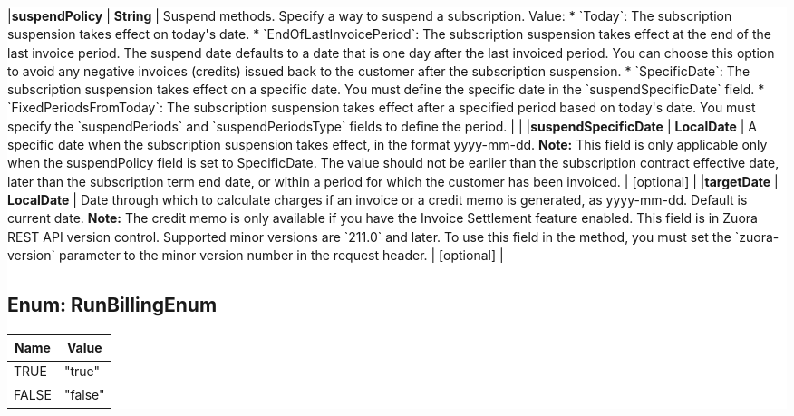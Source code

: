 |**suspendPolicy** | **String** | Suspend methods. Specify a way to suspend a subscription.   Value:  * &#x60;Today&#x60;: The subscription suspension takes effect on today&#39;s date. * &#x60;EndOfLastInvoicePeriod&#x60;: The subscription suspension takes effect at the end of the last invoice period. The suspend date defaults to a date that is one day after the last invoiced period. You can choose this option to avoid any negative invoices (credits) issued back to the customer after the subscription suspension.  * &#x60;SpecificDate&#x60;: The subscription suspension takes effect on a specific date. You must define the specific date in the &#x60;suspendSpecificDate&#x60; field. * &#x60;FixedPeriodsFromToday&#x60;: The subscription suspension takes effect after a specified period based on today&#39;s date. You must specify the &#x60;suspendPeriods&#x60; and &#x60;suspendPeriodsType&#x60; fields to define the period.  |  |
|**suspendSpecificDate** | **LocalDate** | A specific date when the subscription suspension takes effect, in the format yyyy-mm-dd.  **Note:** This field is only applicable only when the suspendPolicy field is set to SpecificDate.  The value should not be earlier than the subscription contract effective date, later than the subscription term end date, or within a period for which the customer has been invoiced.  |  [optional] |
|**targetDate** | **LocalDate** | Date through which to calculate charges if an invoice or a credit memo is generated, as yyyy-mm-dd. Default is current date.   **Note:** The credit memo is only available if you have the Invoice Settlement feature enabled.   This field is in Zuora REST API version control. Supported minor versions are &#x60;211.0&#x60; and later. To use this field in the method, you must set the  &#x60;zuora-version&#x60; parameter to the minor version number in the request header.  |  [optional] |



## Enum: RunBillingEnum

| Name | Value |
|---- | -----|
| TRUE | &quot;true&quot; |
| FALSE | &quot;false&quot; |



